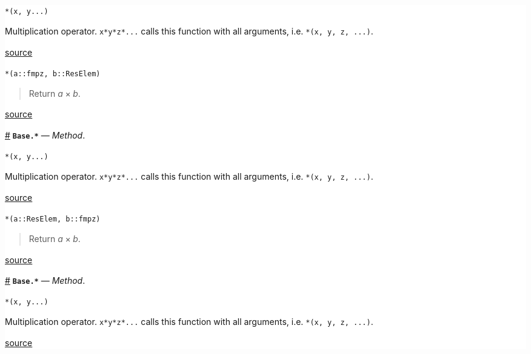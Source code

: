 
```
*(x, y...)
```

Multiplication operator. `x*y*z*...` calls this function with all arguments, i.e. `*(x, y, z, ...)`.


<a target='_blank' href='https://github.com/JuliaLang/julia/tree/55e3a39579696345027d0d8ae489825c9d9201ab/base/docs/helpdb/Base.jl#L7701-7707' class='documenter-source'>source</a><br>


```
*(a::fmpz, b::ResElem)
```

> Return $a\times b$.



<a target='_blank' href='https://github.com/wbhart/Nemo.jl/tree/bd26164b61cbd0978f038227c3d10d550157c1c2/src/generic/Residue.jl#L223' class='documenter-source'>source</a><br>

<a id='Base.*-Tuple{Nemo.ResElem,Nemo.fmpz}' href='#Base.*-Tuple{Nemo.ResElem,Nemo.fmpz}'>#</a>
**`Base.*`** &mdash; *Method*.



```
*(x, y...)
```

Multiplication operator. `x*y*z*...` calls this function with all arguments, i.e. `*(x, y, z, ...)`.


<a target='_blank' href='https://github.com/JuliaLang/julia/tree/55e3a39579696345027d0d8ae489825c9d9201ab/base/docs/helpdb/Base.jl#L7701-7707' class='documenter-source'>source</a><br>


```
*(a::ResElem, b::fmpz)
```

> Return $a\times b$.



<a target='_blank' href='https://github.com/wbhart/Nemo.jl/tree/bd26164b61cbd0978f038227c3d10d550157c1c2/src/generic/Residue.jl#L205' class='documenter-source'>source</a><br>

<a id='Base.*-Tuple{T<:Nemo.RingElem,Nemo.ResElem{T<:Nemo.RingElem}}' href='#Base.*-Tuple{T<:Nemo.RingElem,Nemo.ResElem{T<:Nemo.RingElem}}'>#</a>
**`Base.*`** &mdash; *Method*.



```
*(x, y...)
```

Multiplication operator. `x*y*z*...` calls this function with all arguments, i.e. `*(x, y, z, ...)`.


<a target='_blank' href='https://github.com/JuliaLang/julia/tree/55e3a39579696345027d0d8ae489825c9d9201ab/base/docs/helpdb/Base.jl#L7701-7707' class='documenter-source'>source</a><br>
